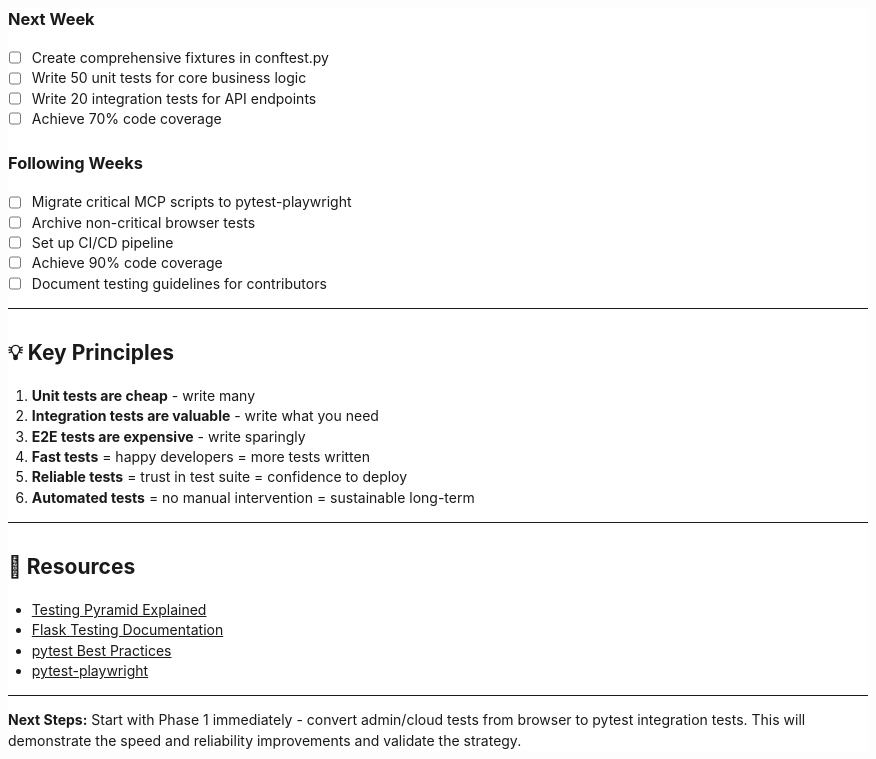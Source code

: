 ### Next Week
- [ ] Create comprehensive fixtures in conftest.py
- [ ] Write 50 unit tests for core business logic
- [ ] Write 20 integration tests for API endpoints
- [ ] Achieve 70% code coverage

### Following Weeks
- [ ] Migrate critical MCP scripts to pytest-playwright
- [ ] Archive non-critical browser tests
- [ ] Set up CI/CD pipeline
- [ ] Achieve 90% code coverage
- [ ] Document testing guidelines for contributors

---

## 💡 Key Principles

1. **Unit tests are cheap** - write many
2. **Integration tests are valuable** - write what you need
3. **E2E tests are expensive** - write sparingly
4. **Fast tests** = happy developers = more tests written
5. **Reliable tests** = trust in test suite = confidence to deploy
6. **Automated tests** = no manual intervention = sustainable long-term

---

## 🔗 Resources

- [Testing Pyramid Explained](https://martinfowler.com/articles/practical-test-pyramid.html)
- [Flask Testing Documentation](https://flask.palletsprojects.com/en/stable/testing/)
- [pytest Best Practices](https://docs.pytest.org/en/stable/goodpractices.html)
- [pytest-playwright](https://playwright.dev/python/docs/test-runners)

---

**Next Steps:** Start with Phase 1 immediately - convert admin/cloud tests from browser to pytest integration tests. This will demonstrate the speed and reliability improvements and validate the strategy.


